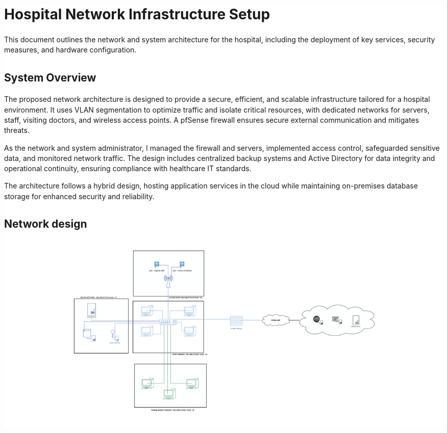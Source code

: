 # Hospital Network Infrastructure Setup

This document outlines the network and system architecture for the hospital, including the deployment of key services, security measures, and hardware configuration.

## **System Overview**

The proposed network architecture is designed to provide a secure, efficient, and scalable infrastructure tailored for a hospital environment. It uses VLAN segmentation to optimize traffic and isolate critical resources, with dedicated networks for servers, staff, visiting doctors, and wireless access points. A pfSense firewall ensures secure external communication and mitigates threats.

As the network and system administrator, I managed the firewall and servers, implemented access control, safeguarded sensitive data, and monitored network traffic. The design includes centralized backup systems and Active Directory for data integrity and operational continuity, ensuring compliance with healthcare IT standards.

The architecture follows a hybrid design, hosting application services in the cloud while maintaining on-premises database storage for enhanced security and reliability.


## Network design
<p align="center">
  <img src="Network%20Design.png" width=75%>
</p>
